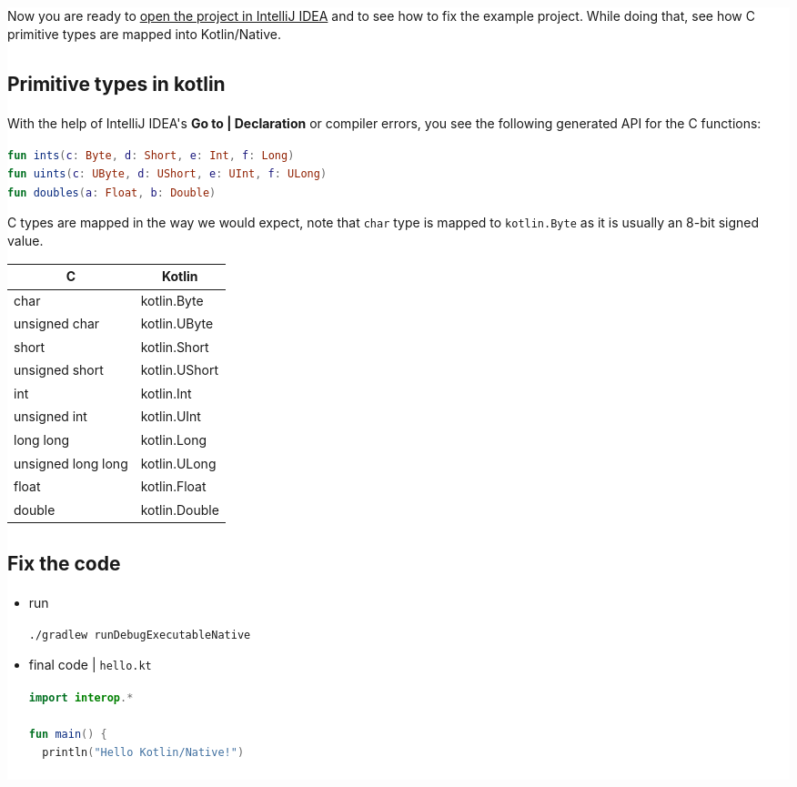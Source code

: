 Now you are ready to
[open the project in IntelliJ IDEA](native-get-started.md)
and to see how to fix the example project. While doing that,
see how C primitive types are mapped into Kotlin/Native.

## Primitive types in kotlin

With the help of IntelliJ IDEA's __Go to | Declaration__ or
compiler errors, you see the following generated API for the C functions:

```kotlin
fun ints(c: Byte, d: Short, e: Int, f: Long)
fun uints(c: UByte, d: UShort, e: UInt, f: ULong)
fun doubles(a: Float, b: Double)
```

C types are mapped in the way we would expect, note that `char` type is mapped to `kotlin.Byte` 
as it is usually an 8-bit signed value.

| C | Kotlin |
|---|--------|
| char  |  kotlin.Byte |
| unsigned char  |  kotlin.UByte |
| short |  kotlin.Short |
| unsigned short |  kotlin.UShort |
| int   |  kotlin.Int |
| unsigned int   |  kotlin.UInt |
| long long  |  kotlin.Long |
| unsigned long long |  kotlin.ULong |
| float |  kotlin.Float |
| double | kotlin.Double |

## Fix the code

* run

    ```bash
    ./gradlew runDebugExecutableNative
    ```
* final code | `hello.kt`
 
    ```kotlin
    import interop.*
    
    fun main() {
      println("Hello Kotlin/Native!")
      